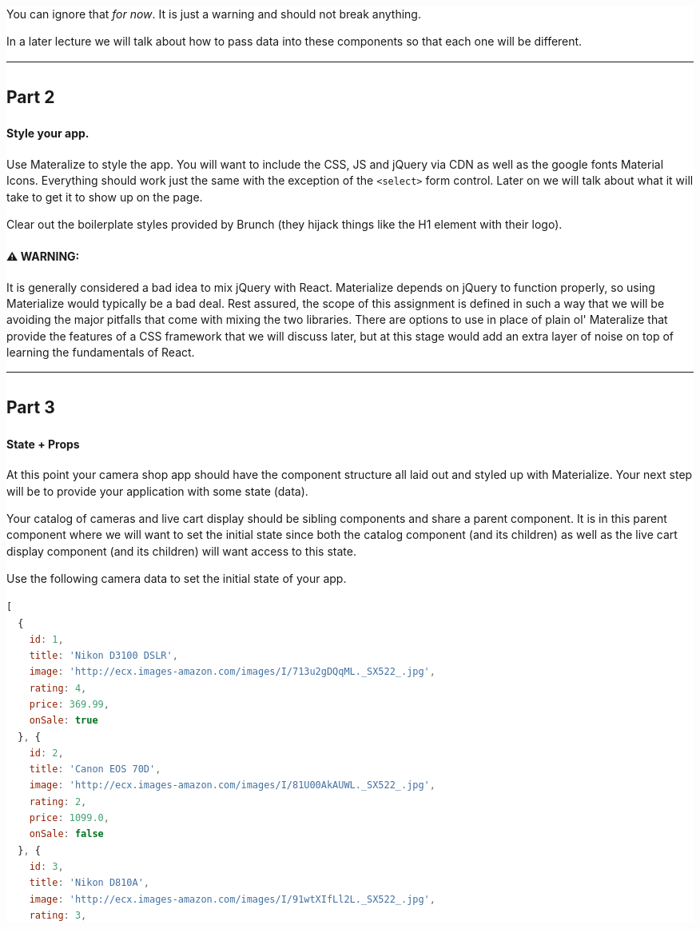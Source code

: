 You can ignore that *for now*. It is just a warning and should not break anything.

In a later lecture we will talk about how to pass data into these components so that each one will be different.

<hr />

## Part 2
#### Style your app.

Use Materalize to style the app.
You will want to include the CSS, JS and jQuery via CDN as well as the google fonts Material Icons.
Everything should work just the same with the exception of the `<select>` form control.
Later on we will talk about what it will take to get it to show up on the page.

Clear out the boilerplate styles provided by Brunch (they hijack things like the H1 element with their logo).

#### ⚠️ WARNING:
It is generally considered a bad idea to mix jQuery with React.
Materialize depends on jQuery to function properly, so using Materialize would typically be a bad deal.
Rest assured, the scope of this assignment is defined in such a way that we will be avoiding the major pitfalls that come with mixing the two libraries.
There are options to use in place of plain ol' Materalize that provide the features of a CSS framework that we will discuss later,
but at this stage would add an extra layer of noise on top of learning the fundamentals of React.

<hr />

## Part 3
#### State + Props

At this point your camera shop app should have the component structure all laid out and styled up with Materialize.
Your next step will be to provide your application with some state (data).

Your catalog of cameras and live cart display should be sibling components and share a parent component.
It is in this parent component where we will want to set the initial state since both the catalog component (and its children)
as well as the live cart display component (and its children) will want access to this state.

Use the following camera data to set the initial state of your app.

```javascript
[
  {
    id: 1,
    title: 'Nikon D3100 DSLR',
    image: 'http://ecx.images-amazon.com/images/I/713u2gDQqML._SX522_.jpg',
    rating: 4,
    price: 369.99,
    onSale: true
  }, {
    id: 2,
    title: 'Canon EOS 70D',
    image: 'http://ecx.images-amazon.com/images/I/81U00AkAUWL._SX522_.jpg',
    rating: 2,
    price: 1099.0,
    onSale: false
  }, {
    id: 3,
    title: 'Nikon D810A',
    image: 'http://ecx.images-amazon.com/images/I/91wtXIfLl2L._SX522_.jpg',
    rating: 3,
```